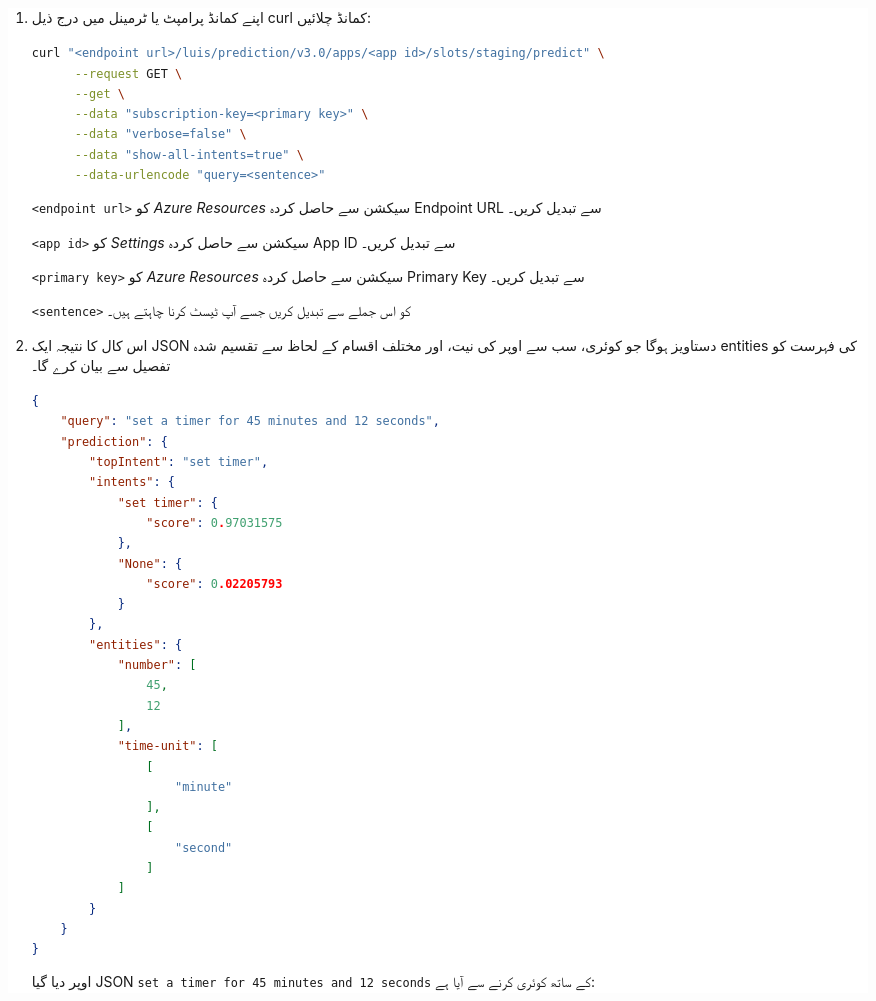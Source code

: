 1. اپنے کمانڈ پرامپٹ یا ٹرمینل میں درج ذیل curl کمانڈ چلائیں:

    ```sh
    curl "<endpoint url>/luis/prediction/v3.0/apps/<app id>/slots/staging/predict" \
          --request GET \
          --get \
          --data "subscription-key=<primary key>" \
          --data "verbose=false" \
          --data "show-all-intents=true" \
          --data-urlencode "query=<sentence>"
    ```

    `<endpoint url>` کو *Azure Resources* سیکشن سے حاصل کردہ Endpoint URL سے تبدیل کریں۔

    `<app id>` کو *Settings* سیکشن سے حاصل کردہ App ID سے تبدیل کریں۔

    `<primary key>` کو *Azure Resources* سیکشن سے حاصل کردہ Primary Key سے تبدیل کریں۔

    `<sentence>` کو اس جملے سے تبدیل کریں جسے آپ ٹیسٹ کرنا چاہتے ہیں۔

1. اس کال کا نتیجہ ایک JSON دستاویز ہوگا جو کوئری، سب سے اوپر کی نیت، اور مختلف اقسام کے لحاظ سے تقسیم شدہ entities کی فہرست کو تفصیل سے بیان کرے گا۔

    ```JSON
    {
        "query": "set a timer for 45 minutes and 12 seconds",
        "prediction": {
            "topIntent": "set timer",
            "intents": {
                "set timer": {
                    "score": 0.97031575
                },
                "None": {
                    "score": 0.02205793
                }
            },
            "entities": {
                "number": [
                    45,
                    12
                ],
                "time-unit": [
                    [
                        "minute"
                    ],
                    [
                        "second"
                    ]
                ]
            }
        }
    }
    ```

    اوپر دیا گیا JSON `set a timer for 45 minutes and 12 seconds` کے ساتھ کوئری کرنے سے آیا ہے:
